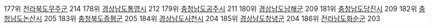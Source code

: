   <tr>
    <td>177위</td>
    <td><a href="/apt/전라북도무주군{dong}">전라북도무주군</a></td>
    <td>214</td>
  </tr>

  <tr>
    <td>178위</td>
    <td><a href="/apt/경상남도통영시{dong}">경상남도통영시</a></td>
    <td>212</td>
  </tr>

  <tr>
    <td>179위</td>
    <td><a href="/apt/충청남도공주시{dong}">충청남도공주시</a></td>
    <td>211</td>
  </tr>

  <tr>
    <td>180위</td>
    <td><a href="/apt/경상남도남해군{dong}">경상남도남해군</a></td>
    <td>209</td>
  </tr>

  <tr>
    <td>181위</td>
    <td><a href="/apt/충청남도당진시{dong}">충청남도당진시</a></td>
    <td>209</td>
  </tr>

  <tr>
    <td>182위</td>
    <td><a href="/apt/충청남도논산시{dong}">충청남도논산시</a></td>
    <td>205</td>
  </tr>

  <tr>
    <td>183위</td>
    <td><a href="/apt/충청북도증평군{dong}">충청북도증평군</a></td>
    <td>205</td>
  </tr>

  <tr>
    <td>184위</td>
    <td><a href="/apt/경상남도사천시{dong}">경상남도사천시</a></td>
    <td>204</td>
  </tr>

  <tr>
    <td>185위</td>
    <td><a href="/apt/경상남도창녕군{dong}">경상남도창녕군</a></td>
    <td>204</td>
  </tr>

  <tr>
    <td>186위</td>
    <td><a href="/apt/전라남도화순군{dong}">전라남도화순군</a></td>
    <td>203</td>
  </tr>
